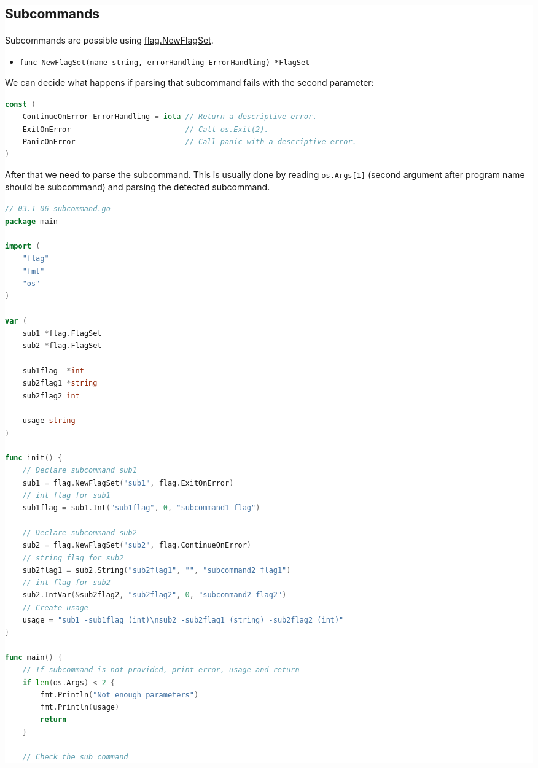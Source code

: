 <a name="subcommands"></a>
## Subcommands
Subcommands are possible using [flag.NewFlagSet][flag-newflagset].

- `func NewFlagSet(name string, errorHandling ErrorHandling) *FlagSet`

We can decide what happens if parsing that subcommand fails with the second parameter:

``` go
const (
    ContinueOnError ErrorHandling = iota // Return a descriptive error.
    ExitOnError                          // Call os.Exit(2).
    PanicOnError                         // Call panic with a descriptive error.
)
```

After that we need to parse the subcommand. This is usually done by reading `os.Args[1]` (second argument after program name should be subcommand) and parsing the detected subcommand.

``` go
// 03.1-06-subcommand.go
package main

import (
    "flag"
    "fmt"
    "os"
)

var (
    sub1 *flag.FlagSet
    sub2 *flag.FlagSet

    sub1flag  *int
    sub2flag1 *string
    sub2flag2 int

    usage string
)

func init() {
    // Declare subcommand sub1
    sub1 = flag.NewFlagSet("sub1", flag.ExitOnError)
    // int flag for sub1
    sub1flag = sub1.Int("sub1flag", 0, "subcommand1 flag")

    // Declare subcommand sub2
    sub2 = flag.NewFlagSet("sub2", flag.ContinueOnError)
    // string flag for sub2
    sub2flag1 = sub2.String("sub2flag1", "", "subcommand2 flag1")
    // int flag for sub2
    sub2.IntVar(&sub2flag2, "sub2flag2", 0, "subcommand2 flag2")
    // Create usage
    usage = "sub1 -sub1flag (int)\nsub2 -sub2flag1 (string) -sub2flag2 (int)"
}

func main() {
    // If subcommand is not provided, print error, usage and return
    if len(os.Args) < 2 {
        fmt.Println("Not enough parameters")
        fmt.Println(usage)
        return
    }

    // Check the sub command
```

[flag-pkg]: https://godoc.org/flag
[python-argparse]: https://docs.python.org/2/howto/argparse.html
[flag-value-interface]: https://godoc.org/flag#Value
[sync-waitgroup]: 02.6.md#syncwaitgroup
[flag-newflagset]: https://godoc.org/flag#NewFlagSet
[cobra-github]: https://github.com/spf13/cobra
[cli-github]: https://github.com/urfave/cli